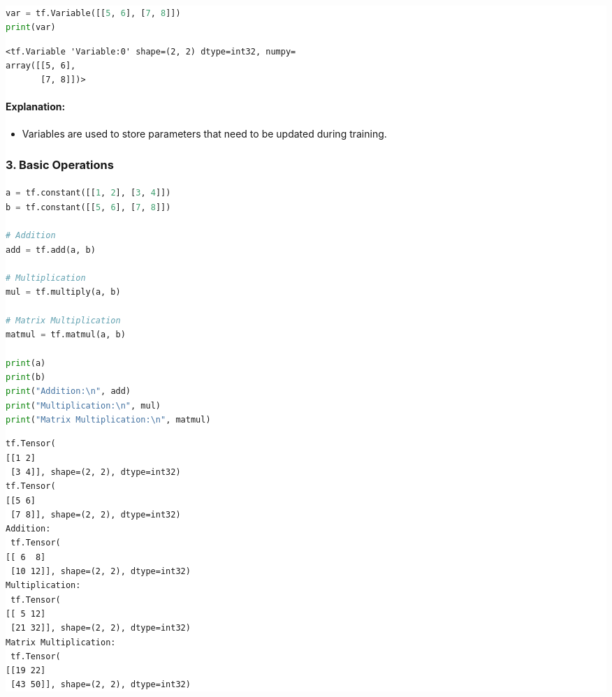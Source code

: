 
```python
var = tf.Variable([[5, 6], [7, 8]])
print(var)
```

    <tf.Variable 'Variable:0' shape=(2, 2) dtype=int32, numpy=
    array([[5, 6],
           [7, 8]])>
    

#### Explanation:
* Variables are used to store parameters that need to be updated during training.

### 3. Basic Operations


```python
a = tf.constant([[1, 2], [3, 4]])
b = tf.constant([[5, 6], [7, 8]])

# Addition
add = tf.add(a, b)

# Multiplication
mul = tf.multiply(a, b)

# Matrix Multiplication
matmul = tf.matmul(a, b)

print(a)
print(b)
print("Addition:\n", add)
print("Multiplication:\n", mul)
print("Matrix Multiplication:\n", matmul)
```

    tf.Tensor(
    [[1 2]
     [3 4]], shape=(2, 2), dtype=int32)
    tf.Tensor(
    [[5 6]
     [7 8]], shape=(2, 2), dtype=int32)
    Addition:
     tf.Tensor(
    [[ 6  8]
     [10 12]], shape=(2, 2), dtype=int32)
    Multiplication:
     tf.Tensor(
    [[ 5 12]
     [21 32]], shape=(2, 2), dtype=int32)
    Matrix Multiplication:
     tf.Tensor(
    [[19 22]
     [43 50]], shape=(2, 2), dtype=int32)
    